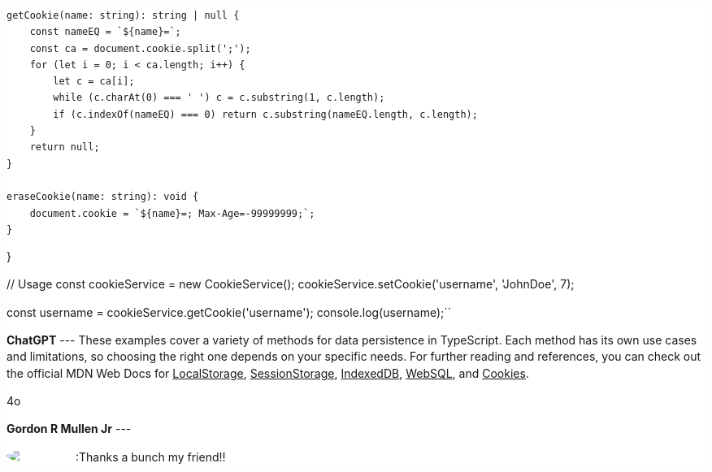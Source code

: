     getCookie(name: string): string | null {
        const nameEQ = `${name}=`;
        const ca = document.cookie.split(';');
        for (let i = 0; i < ca.length; i++) {
            let c = ca[i];
            while (c.charAt(0) === ' ') c = c.substring(1, c.length);
            if (c.indexOf(nameEQ) === 0) return c.substring(nameEQ.length, c.length);
        }
        return null;
    }

    eraseCookie(name: string): void {
        document.cookie = `${name}=; Max-Age=-99999999;`;
    }

}

// Usage
const cookieService = new CookieService();
cookieService.setCookie('username', 'JohnDoe', 7);

const username = cookieService.getCookie('username');
console.log(username);``

**ChatGPT** ---
These examples cover a variety of methods for data persistence in TypeScript. Each method has its own use cases and limitations, so choosing the right one depends on your specific needs. For further reading and references, you can check out the official MDN Web Docs for [LocalStorage](https://developer.mozilla.org/en-US/docs/Web/API/Window/localStorage), [SessionStorage](https://developer.mozilla.org/en-US/docs/Web/API/Window/sessionStorage), [IndexedDB](https://developer.mozilla.org/en-US/docs/Web/API/IndexedDB_API), [WebSQL](https://developer.mozilla.org/en-US/docs/Web/API/Web_SQL_Database), and [Cookies](https://developer.mozilla.org/en-US/docs/Web/HTTP/Cookies).

4o

**Gordon R Mullen Jr** ---

<img src="https://s.gravatar.com/avatar/8919c21a69fc2528689eb1832c8ed37f?s=480&r=pg&d=https%3A%2F%2Fcdn.auth0.com%2Favatars%2Fwe.png" style="border-radius: 50%; float: left; margin-right: 10px; width: 75px;" />

:Thanks a bunch my friend!!
